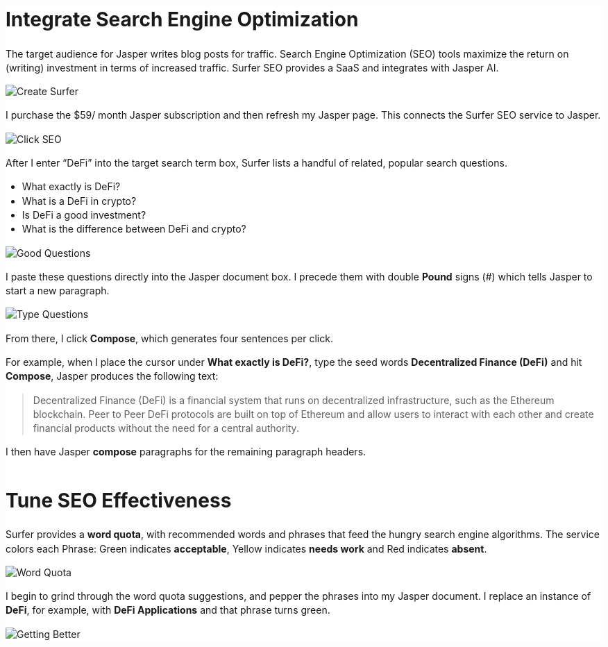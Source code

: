 # Integrate Search Engine Optimization
The target audience for Jasper writes blog posts for traffic.  Search Engine Optimization (SEO) tools maximize the return on (writing) investment in terms of increased traffic.  Surfer SEO provides a SaaS and integrates with Jasper AI.

![Create Surfer]({filename}/images/Jasper_Ai/16_Create_Surfer.png)

I purchase the $59/ month Jasper subscription and then refresh my Jasper page.  This connects the Surfer SEO service to Jasper.

![Click SEO]({filename}/images/Jasper_Ai/17_Click_SEO.png)

After I enter “DeFi” into the target search term box, Surfer lists a handful of related, popular search questions.

- What exactly is DeFi?
- What is a DeFi in crypto?
- Is DeFi a good investment?
- What is the difference between DeFi and crypto?

![Good Questions]({filename}/images/Jasper_Ai/18_Good_Questions.png)

I paste these questions directly into the Jasper document box.  I precede them with double **Pound** signs (#) which tells Jasper to start a new paragraph.

![Type Questions]({filename}/images/Jasper_Ai/19_Type_Questions.png)

From there, I click **Compose**, which generates four sentences per click.

For example, when I place the cursor under **What exactly is DeFi?**, type the seed words **Decentralized Finance (DeFi)**  and hit **Compose**, Jasper produces the following text:

> Decentralized Finance (DeFi)  is a financial system that runs on decentralized infrastructure, such as the Ethereum blockchain. Peer to Peer DeFi protocols are built on top of Ethereum and allow users to interact with each other and create financial products without the need for a central authority.

I then have Jasper **compose** paragraphs for the remaining paragraph headers.

# Tune SEO Effectiveness
Surfer provides a **word quota**, with recommended words and phrases that feed the hungry search engine algorithms.  The service colors each Phrase: Green indicates **acceptable**, Yellow indicates **needs work** and Red indicates **absent**. 

![Word Quota]({filename}/images/Jasper_Ai/20_Word_Quota.png)

I begin to grind through the word quota suggestions, and pepper the phrases into my Jasper document.  I replace an instance of **DeFi**, for example, with **DeFi Applications** and that phrase turns green.

![Getting Better]({filename}/images/Jasper_Ai/21_Getting_Better.png)
